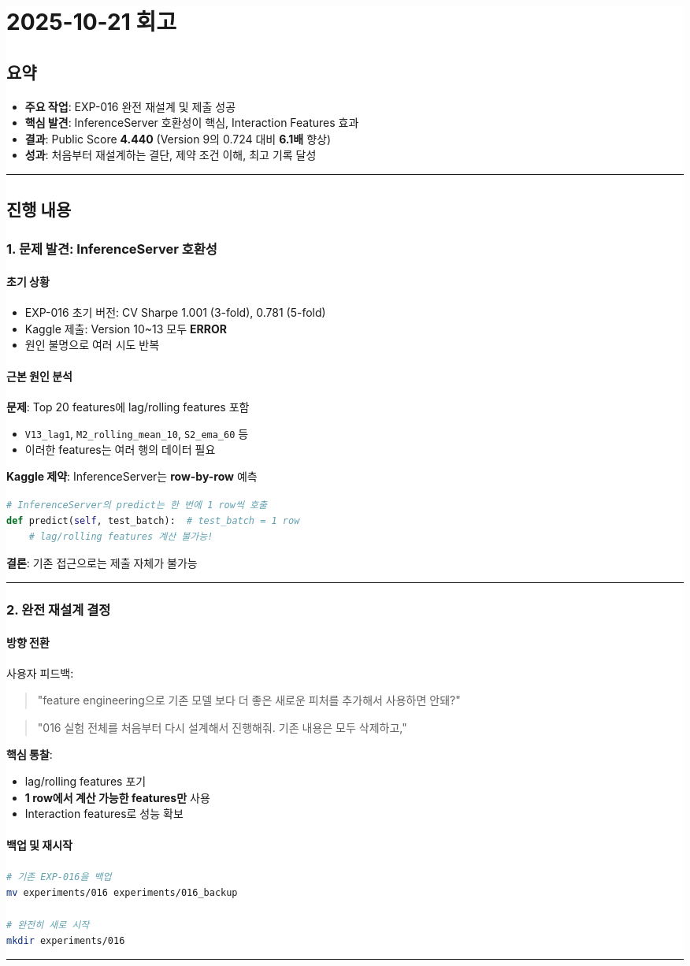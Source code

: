 # 2025-10-21 회고

## 요약

- **주요 작업**: EXP-016 완전 재설계 및 제출 성공
- **핵심 발견**: InferenceServer 호환성이 핵심, Interaction Features 효과
- **결과**: Public Score **4.440** (Version 9의 0.724 대비 **6.1배** 향상)
- **성과**: 처음부터 재설계하는 결단, 제약 조건 이해, 최고 기록 달성

---

## 진행 내용

### 1. 문제 발견: InferenceServer 호환성

#### 초기 상황
- EXP-016 초기 버전: CV Sharpe 1.001 (3-fold), 0.781 (5-fold)
- Kaggle 제출: Version 10~13 모두 **ERROR**
- 원인 불명으로 여러 시도 반복

#### 근본 원인 분석
**문제**: Top 20 features에 lag/rolling features 포함
- `V13_lag1`, `M2_rolling_mean_10`, `S2_ema_60` 등
- 이러한 features는 여러 행의 데이터 필요

**Kaggle 제약**: InferenceServer는 **row-by-row** 예측
```python
# InferenceServer의 predict는 한 번에 1 row씩 호출
def predict(self, test_batch):  # test_batch = 1 row
    # lag/rolling features 계산 불가능!
```

**결론**: 기존 접근으로는 제출 자체가 불가능

---

### 2. 완전 재설계 결정

#### 방향 전환
사용자 피드백:
> "feature engineering으로 기존 모델 보다 더 좋은 새로운 피처를 추가해서 사용하면 안돼?"

> "016 실험 전체를 처음부터 다시 설계해서 진행해줘. 기존 내용은 모두 삭제하고,"

**핵심 통찰**:
- lag/rolling features 포기
- **1 row에서 계산 가능한 features만** 사용
- Interaction features로 성능 확보

#### 백업 및 재시작
```bash
# 기존 EXP-016을 백업
mv experiments/016 experiments/016_backup

# 완전히 새로 시작
mkdir experiments/016
```

---